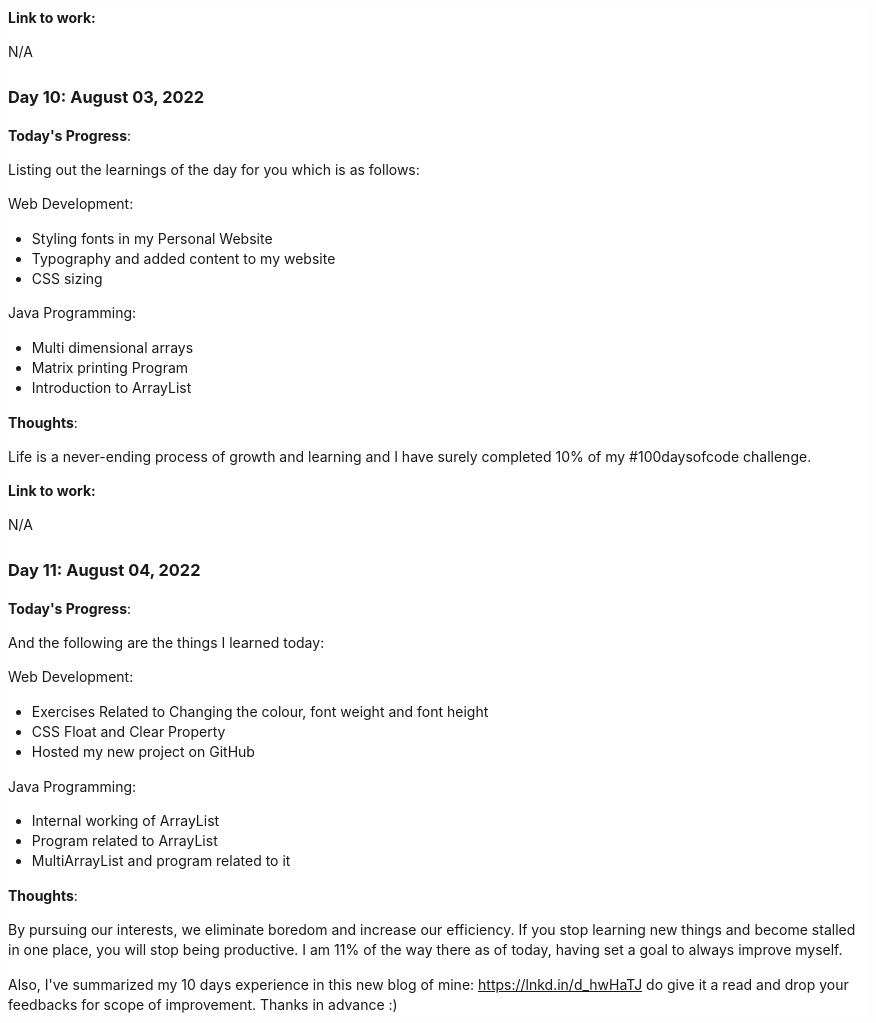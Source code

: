 
**Link to work:**  

N/A


### Day 10: August 03, 2022 


**Today's Progress**: 

Listing out the learnings of the day for you which is as follows:

Web Development:
- Styling fonts in my Personal Website
- Typography and added content to my website
- CSS sizing

Java Programming:
- Multi dimensional arrays 
- Matrix printing Program
- Introduction to ArrayList


**Thoughts**:

Life is a never-ending process of growth and learning and I have surely completed 10% of my #100daysofcode challenge.

**Link to work:**  

N/A


### Day 11: August 04, 2022 


**Today's Progress**: 

And the following are the things I learned today:

Web Development:
- Exercises Related to Changing the colour, font weight and font height
- CSS Float and Clear Property
- Hosted my new project on GitHub 

Java Programming:
- Internal working of ArrayList
- Program related to ArrayList
- MultiArrayList and program related to it


**Thoughts**:

By pursuing our interests, we eliminate boredom and increase our efficiency. If you stop learning new things and become stalled in one place, you will stop being productive. I am 11% of the way there as of today, having set a goal to always improve myself.

Also, I've summarized my 10 days experience in this new blog of mine: https://lnkd.in/d_hwHaTJ do give it a read and drop your feedbacks for scope of improvement. Thanks in advance :)
